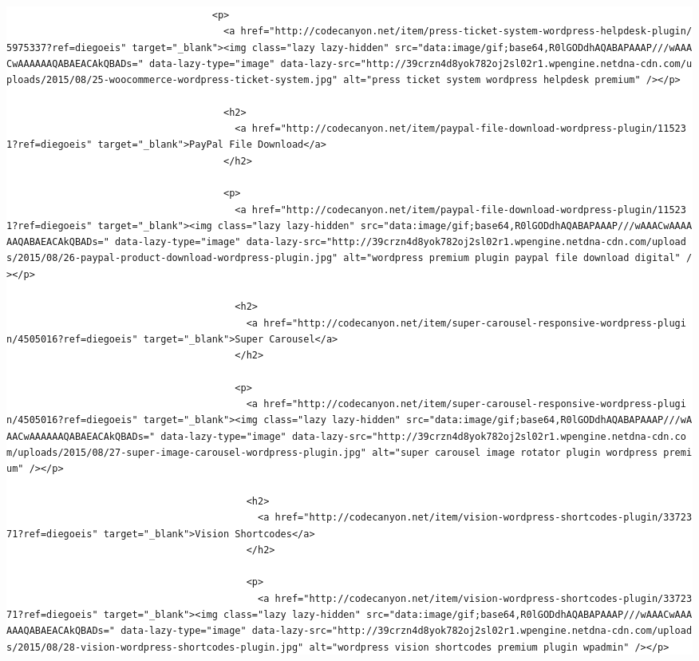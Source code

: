                                         <p>
                                          <a href="http://codecanyon.net/item/press-ticket-system-wordpress-helpdesk-plugin/5975337?ref=diegoeis" target="_blank"><img class="lazy lazy-hidden" src="data:image/gif;base64,R0lGODdhAQABAPAAAP///wAAACwAAAAAAQABAEACAkQBADs=" data-lazy-type="image" data-lazy-src="http://39crzn4d8yok782oj2sl02r1.wpengine.netdna-cdn.com/uploads/2015/08/25-woocommerce-wordpress-ticket-system.jpg" alt="press ticket system wordpress helpdesk premium" /></p> 
                                          
                                          <h2>
                                            <a href="http://codecanyon.net/item/paypal-file-download-wordpress-plugin/115231?ref=diegoeis" target="_blank">PayPal File Download</a>
                                          </h2>
                                          
                                          <p>
                                            <a href="http://codecanyon.net/item/paypal-file-download-wordpress-plugin/115231?ref=diegoeis" target="_blank"><img class="lazy lazy-hidden" src="data:image/gif;base64,R0lGODdhAQABAPAAAP///wAAACwAAAAAAQABAEACAkQBADs=" data-lazy-type="image" data-lazy-src="http://39crzn4d8yok782oj2sl02r1.wpengine.netdna-cdn.com/uploads/2015/08/26-paypal-product-download-wordpress-plugin.jpg" alt="wordpress premium plugin paypal file download digital" /></p> 
                                            
                                            <h2>
                                              <a href="http://codecanyon.net/item/super-carousel-responsive-wordpress-plugin/4505016?ref=diegoeis" target="_blank">Super Carousel</a>
                                            </h2>
                                            
                                            <p>
                                              <a href="http://codecanyon.net/item/super-carousel-responsive-wordpress-plugin/4505016?ref=diegoeis" target="_blank"><img class="lazy lazy-hidden" src="data:image/gif;base64,R0lGODdhAQABAPAAAP///wAAACwAAAAAAQABAEACAkQBADs=" data-lazy-type="image" data-lazy-src="http://39crzn4d8yok782oj2sl02r1.wpengine.netdna-cdn.com/uploads/2015/08/27-super-image-carousel-wordpress-plugin.jpg" alt="super carousel image rotator plugin wordpress premium" /></p> 
                                              
                                              <h2>
                                                <a href="http://codecanyon.net/item/vision-wordpress-shortcodes-plugin/3372371?ref=diegoeis" target="_blank">Vision Shortcodes</a>
                                              </h2>
                                              
                                              <p>
                                                <a href="http://codecanyon.net/item/vision-wordpress-shortcodes-plugin/3372371?ref=diegoeis" target="_blank"><img class="lazy lazy-hidden" src="data:image/gif;base64,R0lGODdhAQABAPAAAP///wAAACwAAAAAAQABAEACAkQBADs=" data-lazy-type="image" data-lazy-src="http://39crzn4d8yok782oj2sl02r1.wpengine.netdna-cdn.com/uploads/2015/08/28-vision-wordpress-shortcodes-plugin.jpg" alt="wordpress vision shortcodes premium plugin wpadmin" /></p>